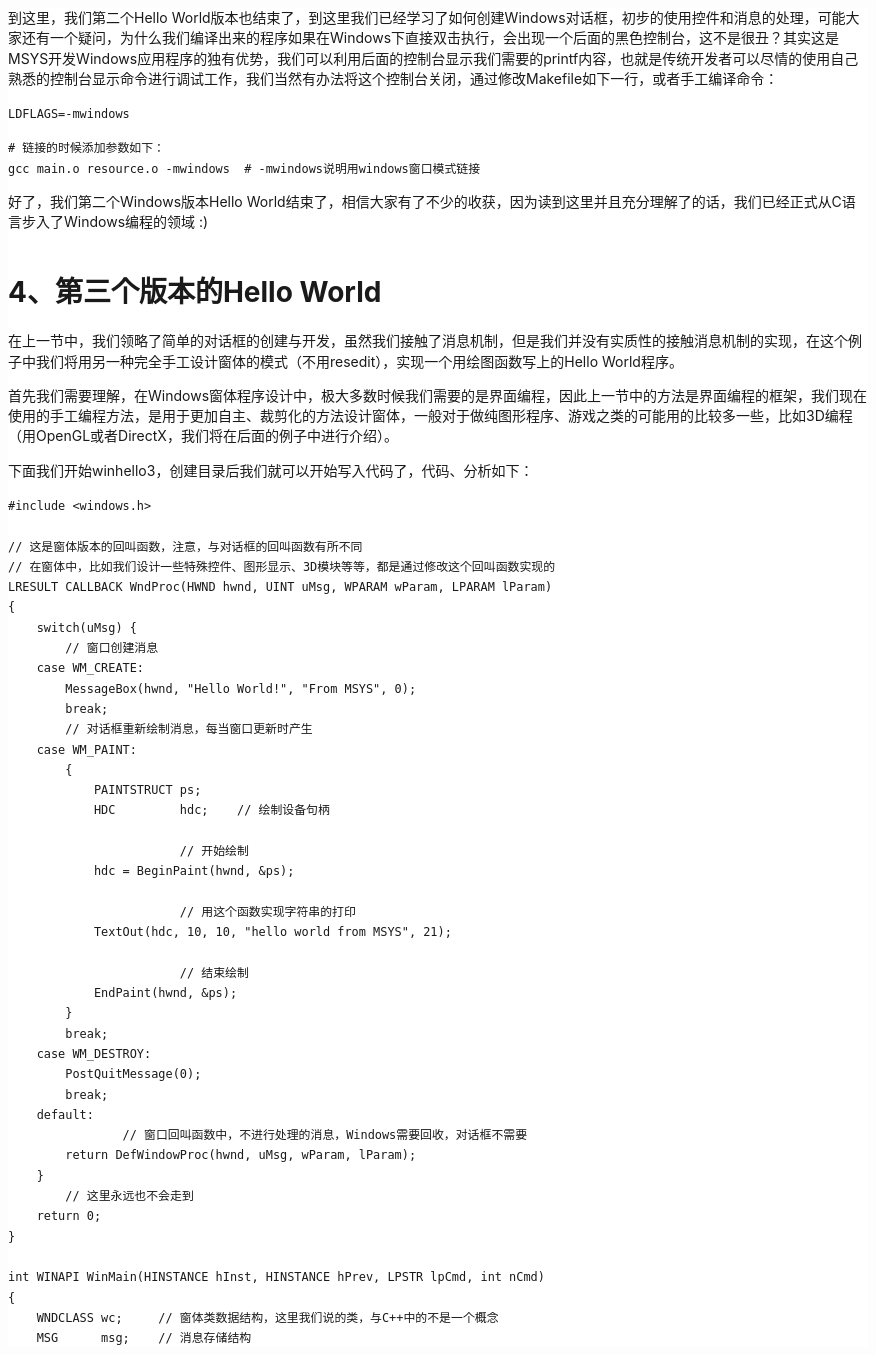 到这里，我们第二个Hello World版本也结束了，到这里我们已经学习了如何创建Windows对话框，初步的使用控件和消息的处理，可能大家还有一个疑问，为什么我们编译出来的程序如果在Windows下直接双击执行，会出现一个后面的黑色控制台，这不是很丑？其实这是MSYS开发Windows应用程序的独有优势，我们可以利用后面的控制台显示我们需要的printf内容，也就是传统开发者可以尽情的使用自己熟悉的控制台显示命令进行调试工作，我们当然有办法将这个控制台关闭，通过修改Makefile如下一行，或者手工编译命令：
```
LDFLAGS=-mwindows
```
```
# 链接的时候添加参数如下：
gcc main.o resource.o -mwindows  # -mwindows说明用windows窗口模式链接
```

好了，我们第二个Windows版本Hello World结束了，相信大家有了不少的收获，因为读到这里并且充分理解了的话，我们已经正式从C语言步入了Windows编程的领域 :)

# 4、第三个版本的Hello World #

在上一节中，我们领略了简单的对话框的创建与开发，虽然我们接触了消息机制，但是我们并没有实质性的接触消息机制的实现，在这个例子中我们将用另一种完全手工设计窗体的模式（不用resedit），实现一个用绘图函数写上的Hello World程序。

首先我们需要理解，在Windows窗体程序设计中，极大多数时候我们需要的是界面编程，因此上一节中的方法是界面编程的框架，我们现在使用的手工编程方法，是用于更加自主、裁剪化的方法设计窗体，一般对于做纯图形程序、游戏之类的可能用的比较多一些，比如3D编程（用OpenGL或者DirectX，我们将在后面的例子中进行介绍）。

下面我们开始winhello3，创建目录后我们就可以开始写入代码了，代码、分析如下：
```
#include <windows.h>

// 这是窗体版本的回叫函数，注意，与对话框的回叫函数有所不同
// 在窗体中，比如我们设计一些特殊控件、图形显示、3D模块等等，都是通过修改这个回叫函数实现的
LRESULT CALLBACK WndProc(HWND hwnd, UINT uMsg, WPARAM wParam, LPARAM lParam)
{
	switch(uMsg) {
        // 窗口创建消息
	case WM_CREATE:
		MessageBox(hwnd, "Hello World!", "From MSYS", 0);
		break;
        // 对话框重新绘制消息，每当窗口更新时产生
	case WM_PAINT:
		{
			PAINTSTRUCT ps;
			HDC         hdc;    // 绘制设备句柄

                        // 开始绘制
			hdc = BeginPaint(hwnd, &ps);

                        // 用这个函数实现字符串的打印
			TextOut(hdc, 10, 10, "hello world from MSYS", 21);

                        // 结束绘制
			EndPaint(hwnd, &ps);
		}
		break;
	case WM_DESTROY:
		PostQuitMessage(0);
		break;
	default:
                // 窗口回叫函数中，不进行处理的消息，Windows需要回收，对话框不需要
		return DefWindowProc(hwnd, uMsg, wParam, lParam);
	}
        // 这里永远也不会走到
	return 0;
}

int WINAPI WinMain(HINSTANCE hInst, HINSTANCE hPrev, LPSTR lpCmd, int nCmd)
{
	WNDCLASS wc;     // 窗体类数据结构，这里我们说的类，与C++中的不是一个概念
	MSG      msg;    // 消息存储结构
```
